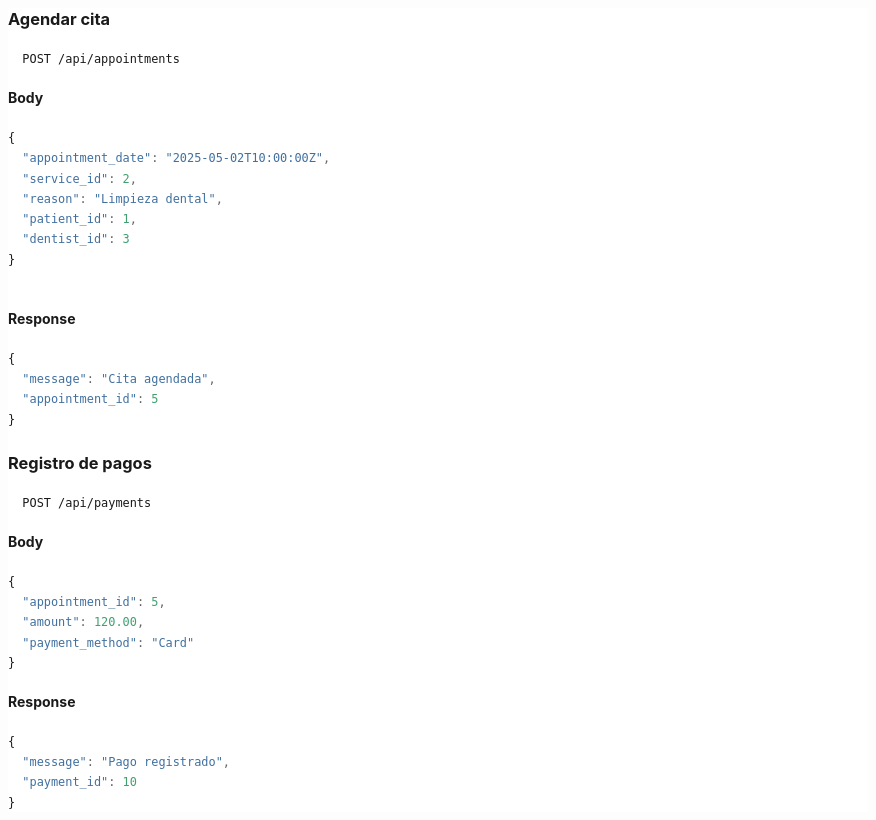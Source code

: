 
### Agendar cita

```http
  POST /api/appointments
```

#### Body

```javascript
{
  "appointment_date": "2025-05-02T10:00:00Z",
  "service_id": 2,
  "reason": "Limpieza dental",
  "patient_id": 1,
  "dentist_id": 3
}



```
#### Response

```javascript
{
  "message": "Cita agendada",
  "appointment_id": 5
}
```


### Registro de pagos

```http
  POST /api/payments
```

#### Body

```javascript
{
  "appointment_id": 5,
  "amount": 120.00,
  "payment_method": "Card"
}


```
#### Response

```javascript
{
  "message": "Pago registrado",
  "payment_id": 10
}
```
